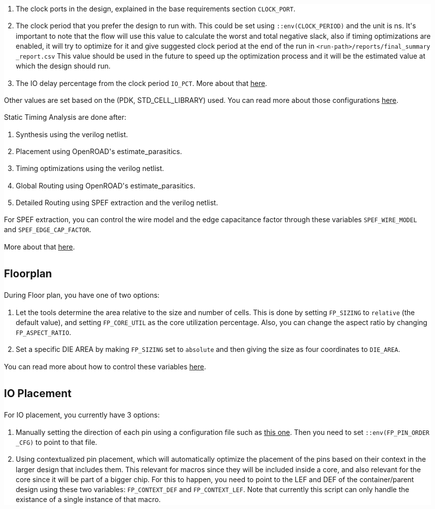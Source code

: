 1. The clock ports in the design, explained in the base requirements section `CLOCK_PORT`.

2. The clock period that you prefer the design to run with. This could be set using `::env(CLOCK_PERIOD)` and the unit is ns. It's important to note that the flow will use this value to calculate the worst and total negative slack, also if timing optimizations are enabled, it will try to optimize for it and give suggested clock period at the end of the run in `<run-path>/reports/final_summary_report.csv` This value should be used in the future to speed up the optimization process and it will be the estimated value at which the design should run.

3. The IO delay percentage from the clock period `IO_PCT`. More about that [here][0].

Other values are set based on the (PDK, STD_CELL_LIBRARY) used. You can read more about those configurations [here][0].

Static Timing Analysis are done after:

1. Synthesis using the verilog netlist.

2. Placement using OpenROAD's estimate_parasitics.

3. Timing optimizations using the verilog netlist.

4. Global Routing using OpenROAD's estimate_parasitics.

5. Detailed Routing using SPEF extraction and the verilog netlist.

For SPEF extraction, you can control the wire model and the edge capacitance factor through these variables `SPEF_WIRE_MODEL` and `SPEF_EDGE_CAP_FACTOR`.

More about that [here][0].

## Floorplan

During Floor plan, you have one of two options:

1. Let the tools determine the area relative to the size and number of cells. This is done by setting `FP_SIZING` to `relative` (the default value), and setting `FP_CORE_UTIL` as the core utilization percentage. Also, you can change the aspect ratio by changing `FP_ASPECT_RATIO`.

2. Set a specific DIE AREA by making `FP_SIZING` set to `absolute` and then giving the size as four coordinates to `DIE_AREA`.

You can read more about how to control these variables [here][0].

## IO Placement

For IO placement, you currently have 3 options:

1. Manually setting the direction of each pin using a configuration file such as [this one][7]. Then you need to set `::env(FP_PIN_ORDER_CFG)` to point to that file.

2. Using contextualized pin placement, which will automatically optimize the placement of the pins based on their context in the larger design that includes them. This relevant for macros since they will be included inside a core, and also relevant for the core since it will be part of a bigger chip. For this to happen, you need to point to the LEF and DEF of the container/parent design using these two variables: `FP_CONTEXT_DEF` and `FP_CONTEXT_LEF`. Note that currently this script can only handle the existance of a single instance of that macro.


[0]: ./../configuration/README.md
[1]: ./OpenLANE_commands.md
[2]: ./advanced_readme.md
[3]: https://github.com/The-OpenROAD-Project/OpenROAD/blob/master/src/pdngen/doc/PDN.md
[4]: ./chip_integration.md
[5]: ./../designs/README.md
[6]: ./../regression_results/README.md5
[7]: ./../designs/spm/pin_order.cfg
[8]: ./PDK_STRUCTURE.md